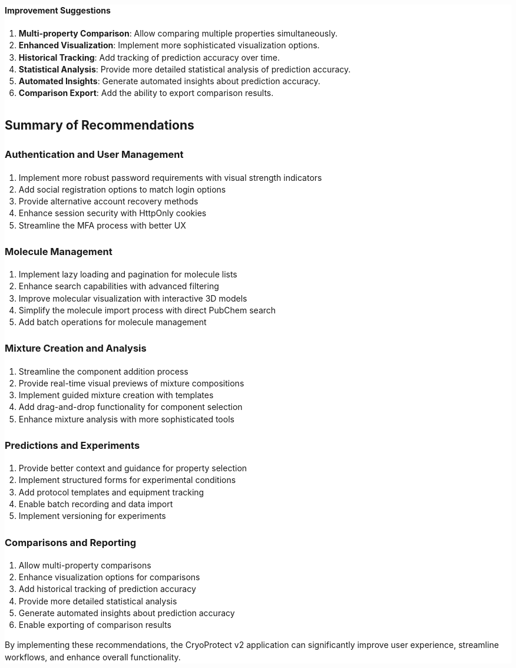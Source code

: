 #### Improvement Suggestions

1. **Multi-property Comparison**: Allow comparing multiple properties simultaneously.
2. **Enhanced Visualization**: Implement more sophisticated visualization options.
3. **Historical Tracking**: Add tracking of prediction accuracy over time.
4. **Statistical Analysis**: Provide more detailed statistical analysis of prediction accuracy.
5. **Automated Insights**: Generate automated insights about prediction accuracy.
6. **Comparison Export**: Add the ability to export comparison results.

## Summary of Recommendations

### Authentication and User Management

1. Implement more robust password requirements with visual strength indicators
2. Add social registration options to match login options
3. Provide alternative account recovery methods
4. Enhance session security with HttpOnly cookies
5. Streamline the MFA process with better UX

### Molecule Management

1. Implement lazy loading and pagination for molecule lists
2. Enhance search capabilities with advanced filtering
3. Improve molecular visualization with interactive 3D models
4. Simplify the molecule import process with direct PubChem search
5. Add batch operations for molecule management

### Mixture Creation and Analysis

1. Streamline the component addition process
2. Provide real-time visual previews of mixture compositions
3. Implement guided mixture creation with templates
4. Add drag-and-drop functionality for component selection
5. Enhance mixture analysis with more sophisticated tools

### Predictions and Experiments

1. Provide better context and guidance for property selection
2. Implement structured forms for experimental conditions
3. Add protocol templates and equipment tracking
4. Enable batch recording and data import
5. Implement versioning for experiments

### Comparisons and Reporting

1. Allow multi-property comparisons
2. Enhance visualization options for comparisons
3. Add historical tracking of prediction accuracy
4. Provide more detailed statistical analysis
5. Generate automated insights about prediction accuracy
6. Enable exporting of comparison results

By implementing these recommendations, the CryoProtect v2 application can significantly improve user experience, streamline workflows, and enhance overall functionality.